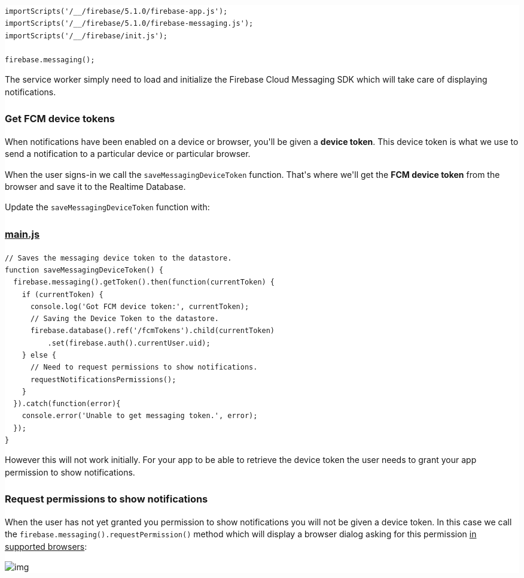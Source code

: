 ```
importScripts('/__/firebase/5.1.0/firebase-app.js');
importScripts('/__/firebase/5.1.0/firebase-messaging.js');
importScripts('/__/firebase/init.js');

firebase.messaging();
```

The service worker simply need to load and initialize the Firebase Cloud Messaging SDK which will take care of displaying notifications.

### **Get FCM device tokens**

When notifications have been enabled on a device or browser, you'll be given a **device token**. This device token is what we use to send a notification to a particular device or particular browser.

When the user signs-in we call the `saveMessagingDeviceToken` function. That's where we'll get the **FCM device token** from the browser and save it to the Realtime Database.

Update the `saveMessagingDeviceToken` function with:

### [main.js](https://github.com/firebase/friendlychat/blob/master/web/scripts/main.js#L102-L117.js)

```
// Saves the messaging device token to the datastore.
function saveMessagingDeviceToken() {
  firebase.messaging().getToken().then(function(currentToken) {
    if (currentToken) {
      console.log('Got FCM device token:', currentToken);
      // Saving the Device Token to the datastore.
      firebase.database().ref('/fcmTokens').child(currentToken)
          .set(firebase.auth().currentUser.uid);
    } else {
      // Need to request permissions to show notifications.
      requestNotificationsPermissions();
    }
  }).catch(function(error){
    console.error('Unable to get messaging token.', error);
  });
}
```

However this will not work initially. For your app to be able to retrieve the device token the user needs to grant your app permission to show notifications.

### **Request permissions to show notifications**

When the user has not yet granted you permission to show notifications you will not be given a device token. In this case we call the `firebase.messaging().requestPermission()` method which will display a browser dialog asking for this permission [in supported browsers](https://caniuse.com/#feat=push-api):

![img](https://codelabs.developers.google.com/codelabs/firebase-web/img/93ec8bf8a1fea7e1.png)
